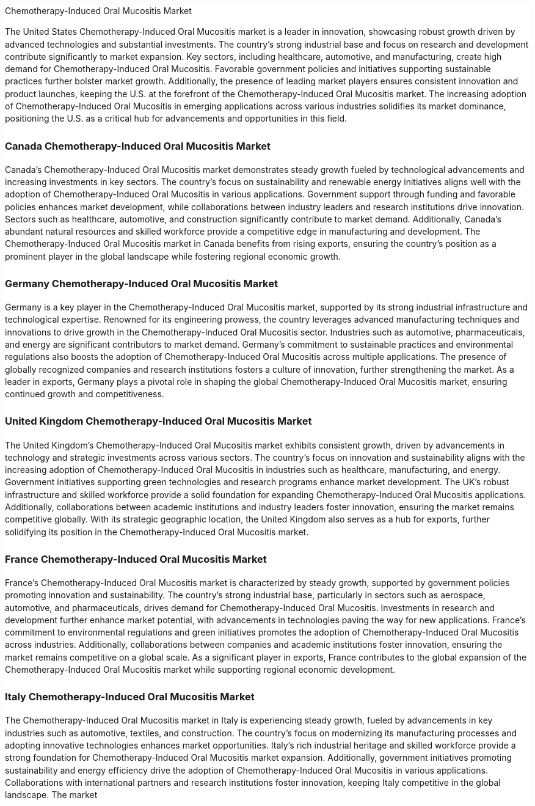 Chemotherapy-Induced Oral Mucositis Market</h3><p>The United States Chemotherapy-Induced Oral Mucositis market is a leader in innovation, showcasing robust growth driven by advanced technologies and substantial investments. The country&rsquo;s strong industrial base and focus on research and development contribute significantly to market expansion. Key sectors, including healthcare, automotive, and manufacturing, create high demand for Chemotherapy-Induced Oral Mucositis. Favorable government policies and initiatives supporting sustainable practices further bolster market growth. Additionally, the presence of leading market players ensures consistent innovation and product launches, keeping the U.S. at the forefront of the Chemotherapy-Induced Oral Mucositis market. The increasing adoption of Chemotherapy-Induced Oral Mucositis in emerging applications across various industries solidifies its market dominance, positioning the U.S. as a critical hub for advancements and opportunities in this field.</p><h3>Canada Chemotherapy-Induced Oral Mucositis Market</h3><p>Canada&rsquo;s Chemotherapy-Induced Oral Mucositis market demonstrates steady growth fueled by technological advancements and increasing investments in key sectors. The country&rsquo;s focus on sustainability and renewable energy initiatives aligns well with the adoption of Chemotherapy-Induced Oral Mucositis in various applications. Government support through funding and favorable policies enhances market development, while collaborations between industry leaders and research institutions drive innovation. Sectors such as healthcare, automotive, and construction significantly contribute to market demand. Additionally, Canada&rsquo;s abundant natural resources and skilled workforce provide a competitive edge in manufacturing and development. The Chemotherapy-Induced Oral Mucositis market in Canada benefits from rising exports, ensuring the country&rsquo;s position as a prominent player in the global landscape while fostering regional economic growth.</p><h3>Germany Chemotherapy-Induced Oral Mucositis Market</h3><p>Germany is a key player in the Chemotherapy-Induced Oral Mucositis market, supported by its strong industrial infrastructure and technological expertise. Renowned for its engineering prowess, the country leverages advanced manufacturing techniques and innovations to drive growth in the Chemotherapy-Induced Oral Mucositis sector. Industries such as automotive, pharmaceuticals, and energy are significant contributors to market demand. Germany&rsquo;s commitment to sustainable practices and environmental regulations also boosts the adoption of Chemotherapy-Induced Oral Mucositis across multiple applications. The presence of globally recognized companies and research institutions fosters a culture of innovation, further strengthening the market. As a leader in exports, Germany plays a pivotal role in shaping the global Chemotherapy-Induced Oral Mucositis market, ensuring continued growth and competitiveness.</p><h3>United Kingdom Chemotherapy-Induced Oral Mucositis Market</h3><p>The United Kingdom&rsquo;s Chemotherapy-Induced Oral Mucositis market exhibits consistent growth, driven by advancements in technology and strategic investments across various sectors. The country&rsquo;s focus on innovation and sustainability aligns with the increasing adoption of Chemotherapy-Induced Oral Mucositis in industries such as healthcare, manufacturing, and energy. Government initiatives supporting green technologies and research programs enhance market development. The UK&rsquo;s robust infrastructure and skilled workforce provide a solid foundation for expanding Chemotherapy-Induced Oral Mucositis applications. Additionally, collaborations between academic institutions and industry leaders foster innovation, ensuring the market remains competitive globally. With its strategic geographic location, the United Kingdom also serves as a hub for exports, further solidifying its position in the Chemotherapy-Induced Oral Mucositis market.</p><h3>France Chemotherapy-Induced Oral Mucositis Market</h3><p>France&rsquo;s Chemotherapy-Induced Oral Mucositis market is characterized by steady growth, supported by government policies promoting innovation and sustainability. The country&rsquo;s strong industrial base, particularly in sectors such as aerospace, automotive, and pharmaceuticals, drives demand for Chemotherapy-Induced Oral Mucositis. Investments in research and development further enhance market potential, with advancements in technologies paving the way for new applications. France&rsquo;s commitment to environmental regulations and green initiatives promotes the adoption of Chemotherapy-Induced Oral Mucositis across industries. Additionally, collaborations between companies and academic institutions foster innovation, ensuring the market remains competitive on a global scale. As a significant player in exports, France contributes to the global expansion of the Chemotherapy-Induced Oral Mucositis market while supporting regional economic development.</p><h3>Italy Chemotherapy-Induced Oral Mucositis Market</h3><p>The Chemotherapy-Induced Oral Mucositis market in Italy is experiencing steady growth, fueled by advancements in key industries such as automotive, textiles, and construction. The country&rsquo;s focus on modernizing its manufacturing processes and adopting innovative technologies enhances market opportunities. Italy&rsquo;s rich industrial heritage and skilled workforce provide a strong foundation for Chemotherapy-Induced Oral Mucositis market expansion. Additionally, government initiatives promoting sustainability and energy efficiency drive the adoption of Chemotherapy-Induced Oral Mucositis in various applications. Collaborations with international partners and research institutions foster innovation, keeping Italy competitive in the global landscape. The market